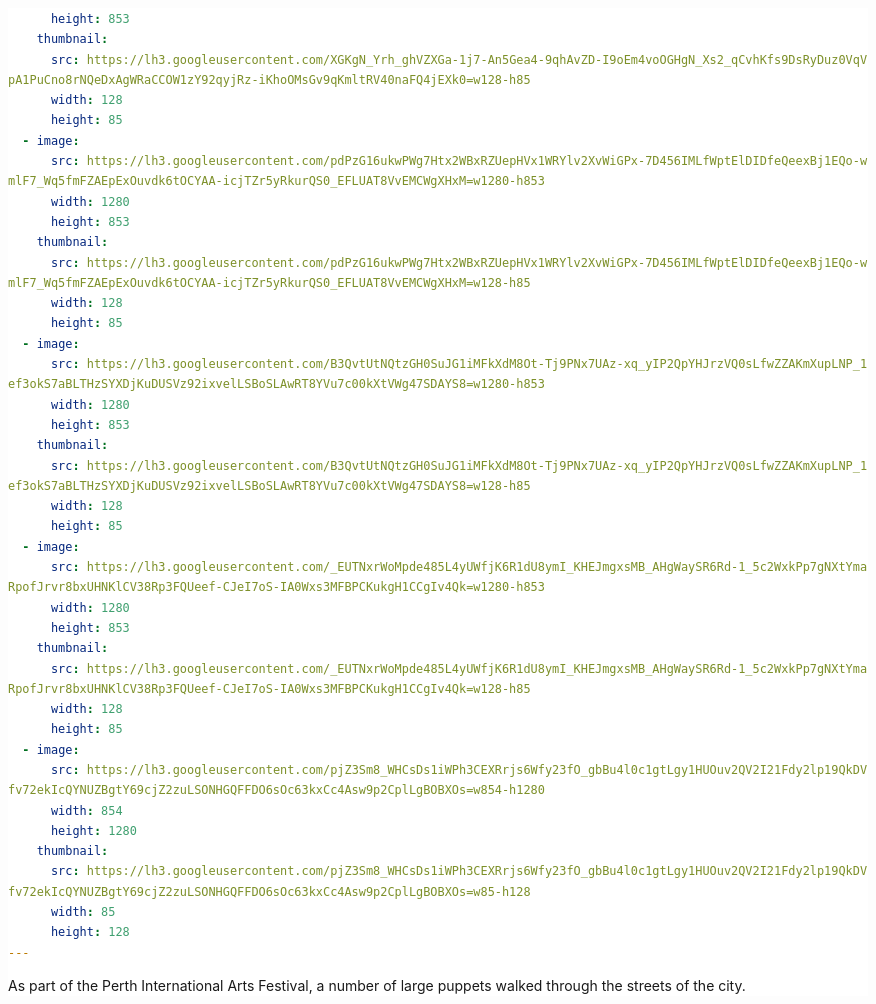 ```yaml
      height: 853
    thumbnail:
      src: https://lh3.googleusercontent.com/XGKgN_Yrh_ghVZXGa-1j7-An5Gea4-9qhAvZD-I9oEm4voOGHgN_Xs2_qCvhKfs9DsRyDuz0VqVpA1PuCno8rNQeDxAgWRaCCOW1zY92qyjRz-iKhoOMsGv9qKmltRV40naFQ4jEXk0=w128-h85
      width: 128
      height: 85
  - image:
      src: https://lh3.googleusercontent.com/pdPzG16ukwPWg7Htx2WBxRZUepHVx1WRYlv2XvWiGPx-7D456IMLfWptElDIDfeQeexBj1EQo-wmlF7_Wq5fmFZAEpExOuvdk6tOCYAA-icjTZr5yRkurQS0_EFLUAT8VvEMCWgXHxM=w1280-h853
      width: 1280
      height: 853
    thumbnail:
      src: https://lh3.googleusercontent.com/pdPzG16ukwPWg7Htx2WBxRZUepHVx1WRYlv2XvWiGPx-7D456IMLfWptElDIDfeQeexBj1EQo-wmlF7_Wq5fmFZAEpExOuvdk6tOCYAA-icjTZr5yRkurQS0_EFLUAT8VvEMCWgXHxM=w128-h85
      width: 128
      height: 85
  - image:
      src: https://lh3.googleusercontent.com/B3QvtUtNQtzGH0SuJG1iMFkXdM8Ot-Tj9PNx7UAz-xq_yIP2QpYHJrzVQ0sLfwZZAKmXupLNP_1ef3okS7aBLTHzSYXDjKuDUSVz92ixvelLSBoSLAwRT8YVu7c00kXtVWg47SDAYS8=w1280-h853
      width: 1280
      height: 853
    thumbnail:
      src: https://lh3.googleusercontent.com/B3QvtUtNQtzGH0SuJG1iMFkXdM8Ot-Tj9PNx7UAz-xq_yIP2QpYHJrzVQ0sLfwZZAKmXupLNP_1ef3okS7aBLTHzSYXDjKuDUSVz92ixvelLSBoSLAwRT8YVu7c00kXtVWg47SDAYS8=w128-h85
      width: 128
      height: 85
  - image:
      src: https://lh3.googleusercontent.com/_EUTNxrWoMpde485L4yUWfjK6R1dU8ymI_KHEJmgxsMB_AHgWaySR6Rd-1_5c2WxkPp7gNXtYmaRpofJrvr8bxUHNKlCV38Rp3FQUeef-CJeI7oS-IA0Wxs3MFBPCKukgH1CCgIv4Qk=w1280-h853
      width: 1280
      height: 853
    thumbnail:
      src: https://lh3.googleusercontent.com/_EUTNxrWoMpde485L4yUWfjK6R1dU8ymI_KHEJmgxsMB_AHgWaySR6Rd-1_5c2WxkPp7gNXtYmaRpofJrvr8bxUHNKlCV38Rp3FQUeef-CJeI7oS-IA0Wxs3MFBPCKukgH1CCgIv4Qk=w128-h85
      width: 128
      height: 85
  - image:
      src: https://lh3.googleusercontent.com/pjZ3Sm8_WHCsDs1iWPh3CEXRrjs6Wfy23fO_gbBu4l0c1gtLgy1HUOuv2QV2I21Fdy2lp19QkDVfv72ekIcQYNUZBgtY69cjZ2zuLSONHGQFFDO6sOc63kxCc4Asw9p2CplLgBOBXOs=w854-h1280
      width: 854
      height: 1280
    thumbnail:
      src: https://lh3.googleusercontent.com/pjZ3Sm8_WHCsDs1iWPh3CEXRrjs6Wfy23fO_gbBu4l0c1gtLgy1HUOuv2QV2I21Fdy2lp19QkDVfv72ekIcQYNUZBgtY69cjZ2zuLSONHGQFFDO6sOc63kxCc4Asw9p2CplLgBOBXOs=w85-h128
      width: 85
      height: 128
---
```


As part of the Perth International Arts Festival, a number of large puppets walked through the streets of the city.
